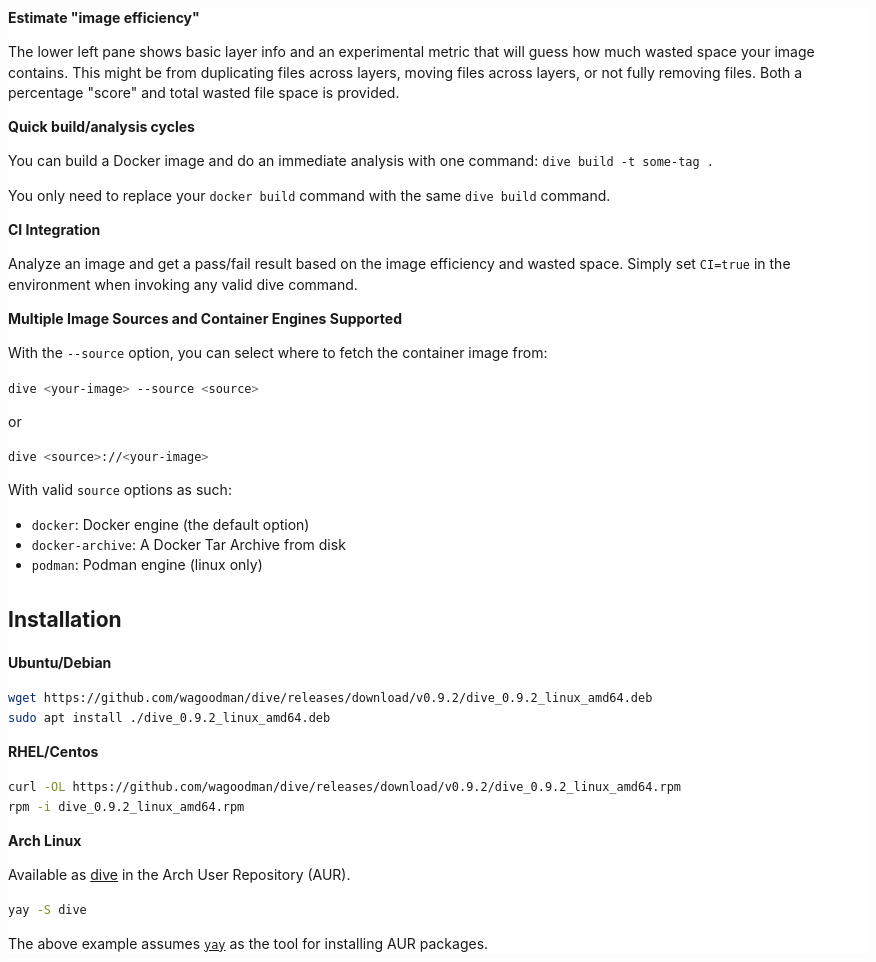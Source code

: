 **Estimate "image efficiency"**

The lower left pane shows basic layer info and an experimental metric that will guess how much wasted space your image contains. This might be from duplicating files across layers, moving files across layers, or not fully removing files. Both a percentage "score" and total wasted file space is provided.

**Quick build/analysis cycles**

You can build a Docker image and do an immediate analysis with one command:
`dive build -t some-tag .`

You only need to replace your `docker build` command with the same `dive build`
command.

**CI Integration**

Analyze an image and get a pass/fail result based on the image efficiency and wasted space. Simply set `CI=true` in the environment when invoking any valid dive command.

**Multiple Image Sources and Container Engines Supported**

With the `--source` option, you can select where to fetch the container image from:
```bash
dive <your-image> --source <source>
```
or
```bash
dive <source>://<your-image>
```

With valid `source` options as such:
- `docker`: Docker engine (the default option)
- `docker-archive`: A Docker Tar Archive from disk
- `podman`: Podman engine (linux only)

## Installation

**Ubuntu/Debian**
```bash
wget https://github.com/wagoodman/dive/releases/download/v0.9.2/dive_0.9.2_linux_amd64.deb
sudo apt install ./dive_0.9.2_linux_amd64.deb
```

**RHEL/Centos**
```bash
curl -OL https://github.com/wagoodman/dive/releases/download/v0.9.2/dive_0.9.2_linux_amd64.rpm
rpm -i dive_0.9.2_linux_amd64.rpm
```

**Arch Linux**

Available as [dive](https://aur.archlinux.org/packages/dive/) in the Arch User Repository (AUR).

```bash
yay -S dive
```

The above example assumes [`yay`](https://aur.archlinux.org/packages/yay/) as the tool for installing AUR packages.
